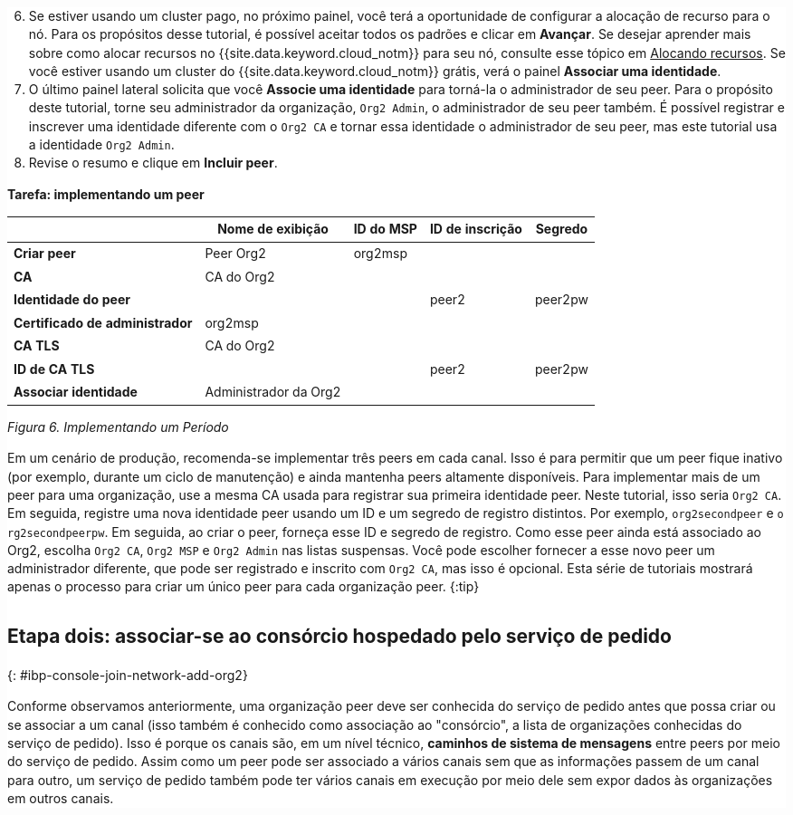 6. Se estiver usando um cluster pago, no próximo painel, você terá a oportunidade de configurar a alocação de recurso para o nó. Para os propósitos desse tutorial, é possível aceitar todos os padrões e clicar em **Avançar**. Se desejar aprender mais sobre como alocar recursos no {{site.data.keyword.cloud_notm}} para seu nó, consulte esse tópico em [Alocando recursos](/docs/services/blockchain?topic=blockchain-ibp-console-govern#ibp-console-govern-allocate-resources). Se você estiver usando um cluster do {{site.data.keyword.cloud_notm}} grátis, verá o painel **Associar uma identidade**.
7. O último painel lateral solicita que você **Associe uma identidade** para torná-la o administrador de seu peer. Para o propósito deste tutorial, torne seu administrador da organização, `Org2 Admin`, o administrador de seu peer também. É possível registrar e inscrever uma identidade diferente com o `Org2 CA` e tornar essa identidade o administrador de seu peer, mas este tutorial usa a identidade `Org2 Admin`.
8. Revise o resumo e clique em **Incluir peer**.

**Tarefa: implementando um peer**

  |  | **Nome de exibição** | **ID do MSP** | **ID de inscrição** | **Segredo** |
  | ------------------------- |-----------|-----------|-----------|-----------|
  | **Criar peer** | Peer Org2 | org2msp |||
  | **CA** | CA do Org2 ||||
  | **Identidade do peer** | |  | peer2 | peer2pw |
  | **Certificado de administrador** | org2msp ||||
  | **CA TLS** | CA do Org2 ||||
  | **ID de CA TLS** | || peer2 | peer2pw |
  | **Associar identidade** | Administrador da Org2 |||||

  *Figura 6. Implementando um Período*  

Em um cenário de produção, recomenda-se implementar três peers em cada canal. Isso é para permitir que um peer fique inativo (por exemplo, durante um ciclo de manutenção) e ainda mantenha peers altamente disponíveis. Para implementar mais de um peer para uma organização, use a mesma CA usada para registrar sua primeira identidade peer. Neste tutorial, isso seria `Org2 CA`. Em seguida, registre uma nova identidade peer usando um ID e um segredo de registro distintos. Por exemplo, `org2secondpeer` e `org2secondpeerpw`. Em seguida, ao criar o peer, forneça esse ID e segredo de registro. Como esse peer ainda está associado ao Org2, escolha `Org2 CA`, `Org2 MSP` e `Org2 Admin` nas listas suspensas. Você pode escolher fornecer a esse novo peer um administrador diferente, que pode ser registrado e inscrito com `Org2 CA`, mas isso é opcional. Esta série de tutoriais mostrará apenas o processo para criar um único peer para cada organização peer.
{:tip}

## Etapa dois: associar-se ao consórcio hospedado pelo serviço de pedido
{: #ibp-console-join-network-add-org2}

Conforme observamos anteriormente, uma organização peer deve ser conhecida do serviço de pedido antes que possa criar ou se associar a um canal (isso também é conhecido como associação ao "consórcio", a lista de organizações conhecidas do serviço de pedido). Isso é porque os canais são, em um nível técnico, **caminhos de sistema de mensagens** entre peers por meio do serviço de pedido. Assim como um peer pode ser associado a vários canais sem que as informações passem de um canal para outro, um serviço de pedido também pode ter vários canais em execução por meio dele sem expor dados às organizações em outros canais.
